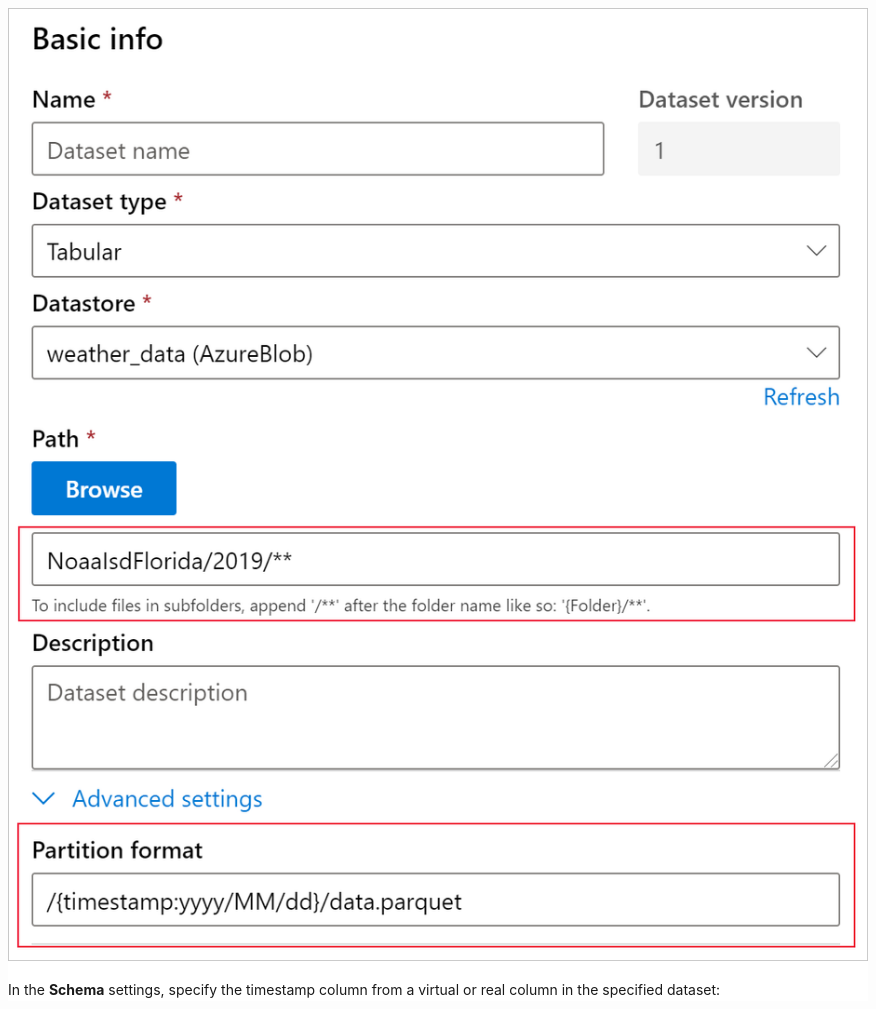 ![](../Images/datadrift1.png)

In the **Schema** settings, specify the timestamp column from a virtual or real column in the specified dataset:
